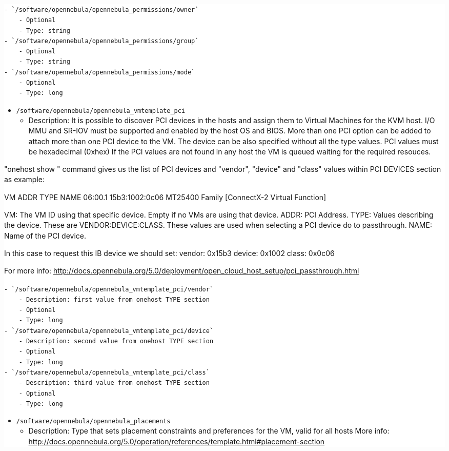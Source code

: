     - `/software/opennebula/opennebula_permissions/owner`
        - Optional
        - Type: string
    - `/software/opennebula/opennebula_permissions/group`
        - Optional
        - Type: string
    - `/software/opennebula/opennebula_permissions/mode`
        - Optional
        - Type: long
 - `/software/opennebula/opennebula_vmtemplate_pci`
    - Description: 
It is possible to discover PCI devices in the hosts
and assign them to Virtual Machines for the KVM host.
I/O MMU and SR-IOV must be supported and enabled by the host OS and BIOS.
More than one PCI option can be added to attach more than one PCI device to the VM.
The device can be also specified without all the type values.
PCI values must be hexadecimal (0xhex)
If the PCI values are not found in any host the VM is queued waiting for the
required resouces.

"onehost show <host>" command gives us the list
of PCI devices and "vendor", "device" and "class" values within PCI DEVICES section
as example:

VM ADDR    TYPE           NAME
   06:00.1 15b3:1002:0c06 MT25400 Family [ConnectX-2 Virtual Function]

  VM: The VM ID using that specific device. Empty if no VMs are using that device.
  ADDR: PCI Address.
  TYPE: Values describing the device. These are VENDOR:DEVICE:CLASS.
        These values are used when selecting a PCI device do to passthrough.
  NAME: Name of the PCI device.

In this case to request this IB device we should set:
  vendor: 0x15b3
  device: 0x1002
  class:  0x0c06

For more info:
http://docs.opennebula.org/5.0/deployment/open_cloud_host_setup/pci_passthrough.html

    - `/software/opennebula/opennebula_vmtemplate_pci/vendor`
        - Description: first value from onehost TYPE section
        - Optional
        - Type: long
    - `/software/opennebula/opennebula_vmtemplate_pci/device`
        - Description: second value from onehost TYPE section
        - Optional
        - Type: long
    - `/software/opennebula/opennebula_vmtemplate_pci/class`
        - Description: third value from onehost TYPE section
        - Optional
        - Type: long
 - `/software/opennebula/opennebula_placements`
    - Description: 
Type that sets placement constraints and preferences for the VM, valid for all hosts
More info: http://docs.opennebula.org/5.0/operation/references/template.html#placement-section
